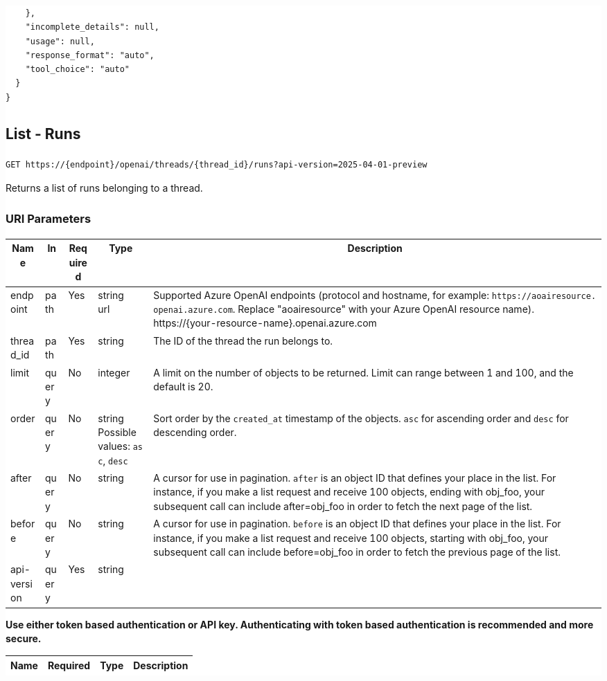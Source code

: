 ```
    },
    "incomplete_details": null,
    "usage": null,
    "response_format": "auto",
    "tool_choice": "auto"
  }
}
```

## List - Runs

```
GET https://{endpoint}/openai/threads/{thread_id}/runs?api-version=2025-04-01-preview
```

Returns a list of runs belonging to a thread.

### URI Parameters

|Name|In|Required|Type|Description|
|---|---|---|---|---|
|endpoint|path|Yes|string  <br>url|Supported Azure OpenAI endpoints (protocol and hostname, for example: `https://aoairesource.openai.azure.com`. Replace "aoairesource" with your Azure OpenAI resource name). https://{your-resource-name}.openai.azure.com|
|thread_id|path|Yes|string|The ID of the thread the run belongs to.|
|limit|query|No|integer|A limit on the number of objects to be returned. Limit can range between 1 and 100, and the default is 20.|
|order|query|No|string  <br>Possible values: `asc`, `desc`|Sort order by the `created_at` timestamp of the objects. `asc` for ascending order and `desc` for descending order.|
|after|query|No|string|A cursor for use in pagination. `after` is an object ID that defines your place in the list. For instance, if you make a list request and receive 100 objects, ending with obj_foo, your subsequent call can include after=obj_foo in order to fetch the next page of the list.|
|before|query|No|string|A cursor for use in pagination. `before` is an object ID that defines your place in the list. For instance, if you make a list request and receive 100 objects, starting with obj_foo, your subsequent call can include before=obj_foo in order to fetch the previous page of the list.|
|api-version|query|Yes|string||

**Use either token based authentication or API key. Authenticating with token based authentication is recommended and more secure.**

|Name|Required|Type|Description|
|---|---|---|---|

